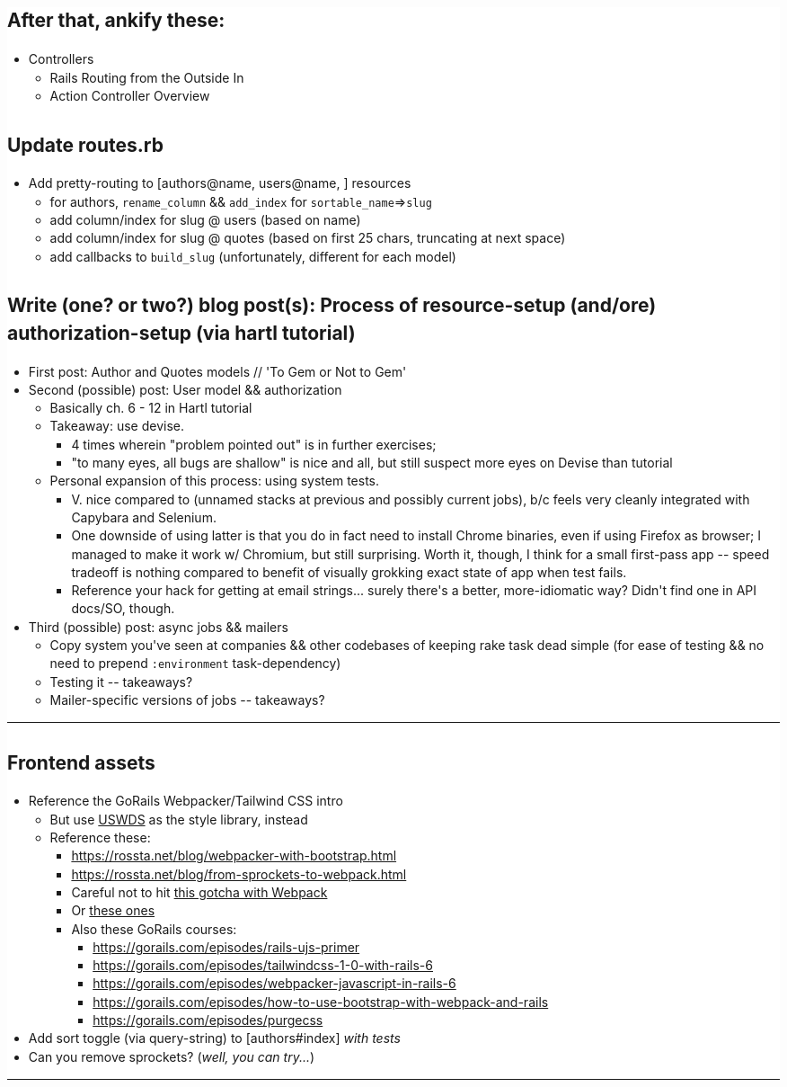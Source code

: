 ## After that, ankify these: 
- Controllers
  - Rails Routing from the Outside In 
  - Action Controller Overview


## Update routes.rb
- Add pretty-routing to [authors@name, users@name, ] resources
  - for authors, `rename_column` && `add_index` for `sortable_name`=>`slug`
  - add column/index for slug @ users (based on name)
  - add column/index for slug @ quotes (based on first 25 chars, truncating at next space)
  - add callbacks to `build_slug` (unfortunately, different for each model)

## Write (one? or two?) blog post(s): Process of resource-setup (and/ore) authorization-setup (via hartl tutorial)
- First post: Author and Quotes models // 'To Gem or Not to Gem'
- Second (possible) post: User model && authorization
  - Basically ch. 6 - 12 in Hartl tutorial
  - Takeaway: use devise. 
    - 4 times wherein "problem pointed out" is in further exercises; 
    - "to many eyes, all bugs are shallow" is nice and all, but still suspect more eyes on Devise than tutorial
  - Personal expansion of this process: using system tests. 
    - V. nice compared to (unnamed stacks at previous and possibly current jobs), b/c feels very cleanly integrated with Capybara and Selenium. 
    - One downside of using latter is that you do in fact need to install Chrome binaries, even if using Firefox as browser; I managed to make it work w/ Chromium, but still surprising. Worth it, though, I think for a small first-pass app -- speed tradeoff is nothing compared to benefit of visually grokking exact state of app when test fails.
    - Reference your hack for getting at email strings... surely there's a better, more-idiomatic way? Didn't find one in API docs/SO, though.
- Third (possible) post: async jobs && mailers
  - Copy system you've seen at companies && other codebases of keeping rake task dead simple (for ease of testing && no need to prepend `:environment` task-dependency)
  - Testing it -- takeaways?
  - Mailer-specific versions of jobs -- takeaways?

---

## Frontend assets
- Reference the GoRails Webpacker/Tailwind CSS intro
  - But use [USWDS](https://github.com/uswds/uswds#install-using-npm) as the style library, instead
  - Reference these:
    - https://rossta.net/blog/webpacker-with-bootstrap.html
    - https://rossta.net/blog/from-sprockets-to-webpack.html
    - Careful not to hit [this gotcha with Webpack](https://rossta.net/blog/overpacking-a-common-webpacker-mistake.html)
    - Or [these ones](https://rossta.net/blog/three-ways-webpack-surprises-rails-developers.html)
    - Also these GoRails courses:
      - https://gorails.com/episodes/rails-ujs-primer
      - https://gorails.com/episodes/tailwindcss-1-0-with-rails-6
      - https://gorails.com/episodes/webpacker-javascript-in-rails-6
      - https://gorails.com/episodes/how-to-use-bootstrap-with-webpack-and-rails
      - https://gorails.com/episodes/purgecss
- Add sort toggle (via query-string) to [authors#index] _with tests_
- Can you remove sprockets? (_well, you can try..._)

---